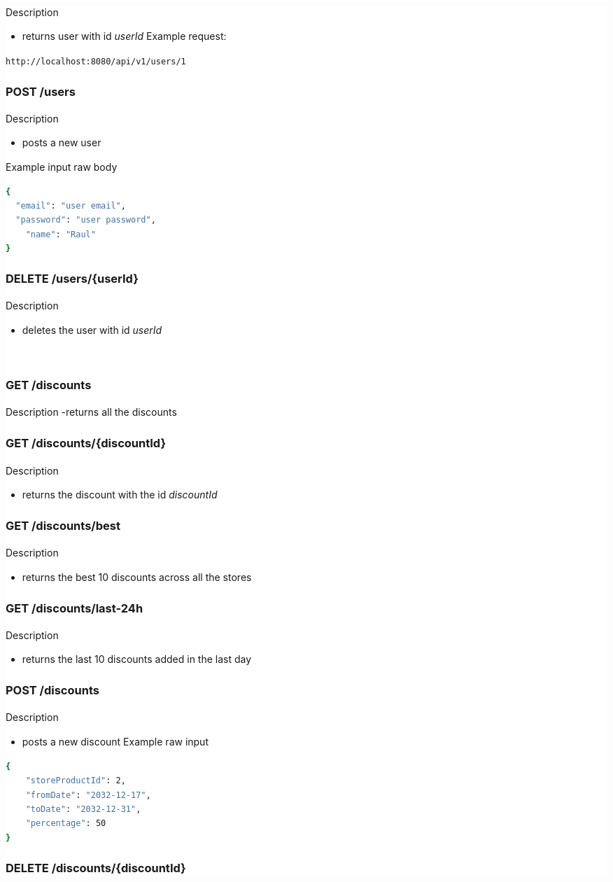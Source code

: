 Description
- returns user with id *userId* 
Example request:
```bash
http://localhost:8080/api/v1/users/1
```

### POST /users

Description
- posts a new user

Example input raw body
```bash
{
  "email": "user email",
  "password": "user password",
	"name": "Raul"
}
```

### DELETE /users/{userId}

Description
- deletes the user with id *userId*

</br>

### GET /discounts

Description
-returns all the discounts

### GET /discounts/{discountId}

Description
- returns the discount with the id *discountId*

### GET /discounts/best

Description
- returns the best 10 discounts across all the stores

### GET /discounts/last-24h

Description
- returns the last 10 discounts added in the last day

### POST /discounts

Description
- posts a new discount
Example raw input

```bash
{
    "storeProductId": 2,
    "fromDate": "2032-12-17",
    "toDate": "2032-12-31",
    "percentage": 50
}
```
### DELETE /discounts/{discountId}
